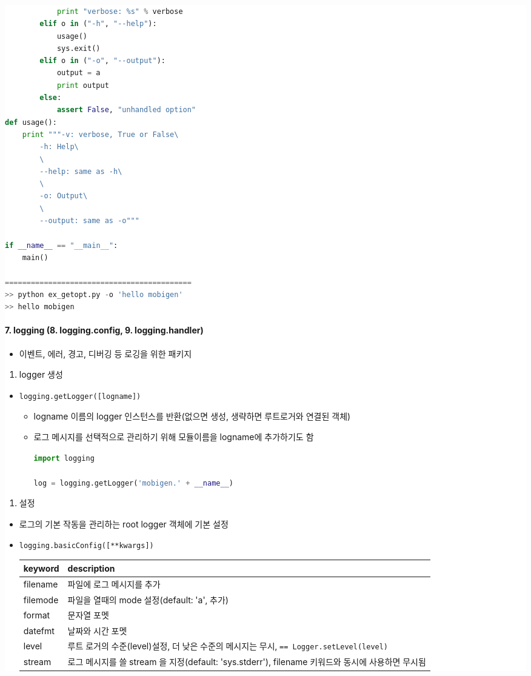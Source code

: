   ```python
              print "verbose: %s" % verbose
          elif o in ("-h", "--help"):
              usage()
              sys.exit()
          elif o in ("-o", "--output"):
              output = a
              print output
          else:
              assert False, "unhandled option"
  def usage():
      print """-v: verbose, True or False\
          -h: Help\
          \
          --help: same as -h\
          \
          -o: Output\
          \
          --output: same as -o"""

  if __name__ == "__main__":
      main()
      
  ===========================================
  >> python ex_getopt.py -o 'hello mobigen'
  >> hello mobigen
  ```

#### 7. logging (8. logging.config, 9. logging.handler)

- 이벤트, 에러, 경고, 디버깅 등 로깅을 위한 패키지

1. logger 생성
- `logging.getLogger([logname])`
  - logname 이름의 logger 인스턴스를 반환(없으면 생성, 생략하면 루트로거와 연결된 객체)
  - 로그 메시지를 선택적으로 관리하기 위해 모듈이름을 logname에 추가하기도 함

    ```python
    import logging
    
    log = logging.getLogger('mobigen.' + __name__)
    ```

1. 설정
- 로그의 기본 작동을 관리하는 root logger 객체에 기본 설정
- `logging.basicConfig([**kwargs])`

    | keyword | description
    | --- | ---
    | filename | 파일에 로그 메시지를 추가
    | filemode | 파일을 열때의 mode 설정(default: 'a', 추가)
    | format | 문자열 포멧
    | datefmt | 날짜와 시간 포멧
    | level | 루트 로거의 수준(level)설정, 더 낮은 수준의 메시지는 무시, `== Logger.setLevel(level)`
    | stream | 로그 메시지를 쓸 stream 을 지정(default: 'sys.stderr'), filename 키워드와 동시에 사용하면 무시됨
